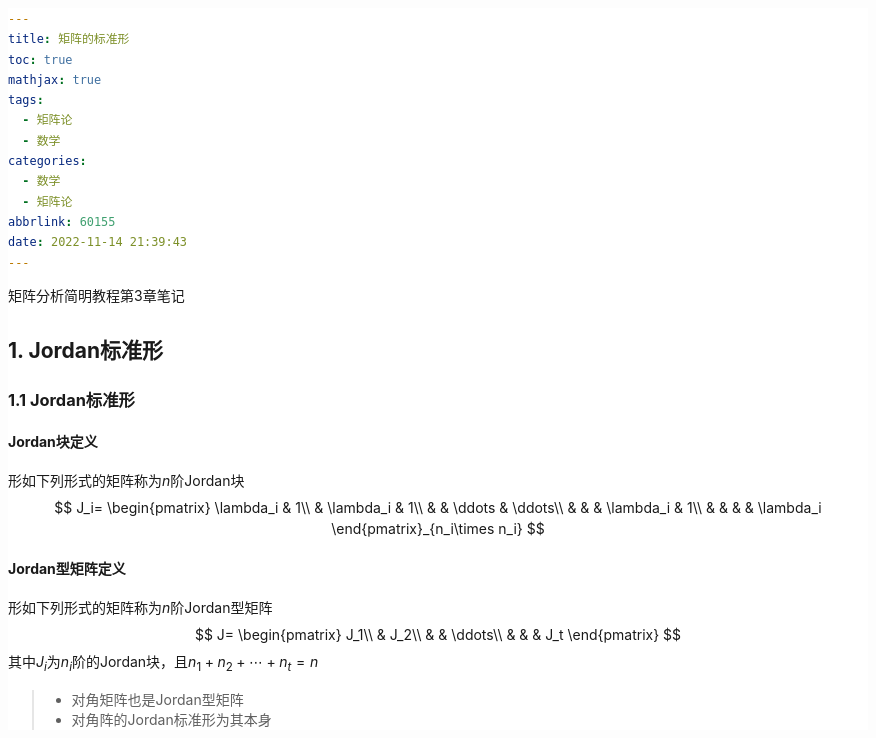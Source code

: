 ```yaml
---
title: 矩阵的标准形
toc: true
mathjax: true
tags:
  - 矩阵论
  - 数学
categories:
  - 数学
  - 矩阵论
abbrlink: 60155
date: 2022-11-14 21:39:43
---
```


矩阵分析简明教程第3章笔记



## 1. Jordan标准形

### 1.1 Jordan标准形

#### Jordan块定义

形如下列形式的矩阵称为$n$阶Jordan块
$$
J_i=
\begin{pmatrix}
\lambda_i & 1\\
& \lambda_i & 1\\
& & \ddots & \ddots\\
& & & \lambda_i & 1\\
& & & & \lambda_i
\end{pmatrix}_{n_i\times n_i}
$$

#### Jordan型矩阵定义

形如下列形式的矩阵称为$n$阶Jordan型矩阵
$$
J=
\begin{pmatrix}
J_1\\
& J_2\\
& & \ddots\\
& & & J_t
\end{pmatrix}
$$
其中$J_i$为$n_i$阶的Jordan块，且$n_1+n_2+\cdots+n_t=n$

> - 对角矩阵也是Jordan型矩阵
> - 对角阵的Jordan标准形为其本身
